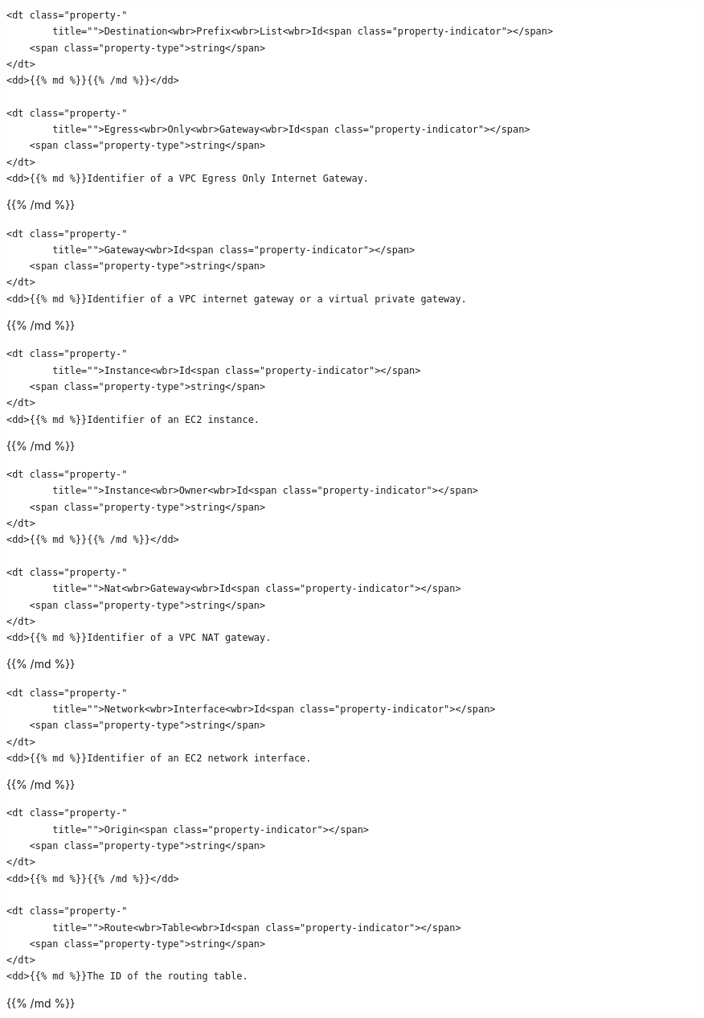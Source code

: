     <dt class="property-"
            title="">Destination<wbr>Prefix<wbr>List<wbr>Id<span class="property-indicator"></span>
        <span class="property-type">string</span>
    </dt>
    <dd>{{% md %}}{{% /md %}}</dd>

    <dt class="property-"
            title="">Egress<wbr>Only<wbr>Gateway<wbr>Id<span class="property-indicator"></span>
        <span class="property-type">string</span>
    </dt>
    <dd>{{% md %}}Identifier of a VPC Egress Only Internet Gateway.
{{% /md %}}</dd>

    <dt class="property-"
            title="">Gateway<wbr>Id<span class="property-indicator"></span>
        <span class="property-type">string</span>
    </dt>
    <dd>{{% md %}}Identifier of a VPC internet gateway or a virtual private gateway.
{{% /md %}}</dd>

    <dt class="property-"
            title="">Instance<wbr>Id<span class="property-indicator"></span>
        <span class="property-type">string</span>
    </dt>
    <dd>{{% md %}}Identifier of an EC2 instance.
{{% /md %}}</dd>

    <dt class="property-"
            title="">Instance<wbr>Owner<wbr>Id<span class="property-indicator"></span>
        <span class="property-type">string</span>
    </dt>
    <dd>{{% md %}}{{% /md %}}</dd>

    <dt class="property-"
            title="">Nat<wbr>Gateway<wbr>Id<span class="property-indicator"></span>
        <span class="property-type">string</span>
    </dt>
    <dd>{{% md %}}Identifier of a VPC NAT gateway.
{{% /md %}}</dd>

    <dt class="property-"
            title="">Network<wbr>Interface<wbr>Id<span class="property-indicator"></span>
        <span class="property-type">string</span>
    </dt>
    <dd>{{% md %}}Identifier of an EC2 network interface.
{{% /md %}}</dd>

    <dt class="property-"
            title="">Origin<span class="property-indicator"></span>
        <span class="property-type">string</span>
    </dt>
    <dd>{{% md %}}{{% /md %}}</dd>

    <dt class="property-"
            title="">Route<wbr>Table<wbr>Id<span class="property-indicator"></span>
        <span class="property-type">string</span>
    </dt>
    <dd>{{% md %}}The ID of the routing table.
{{% /md %}}</dd>
